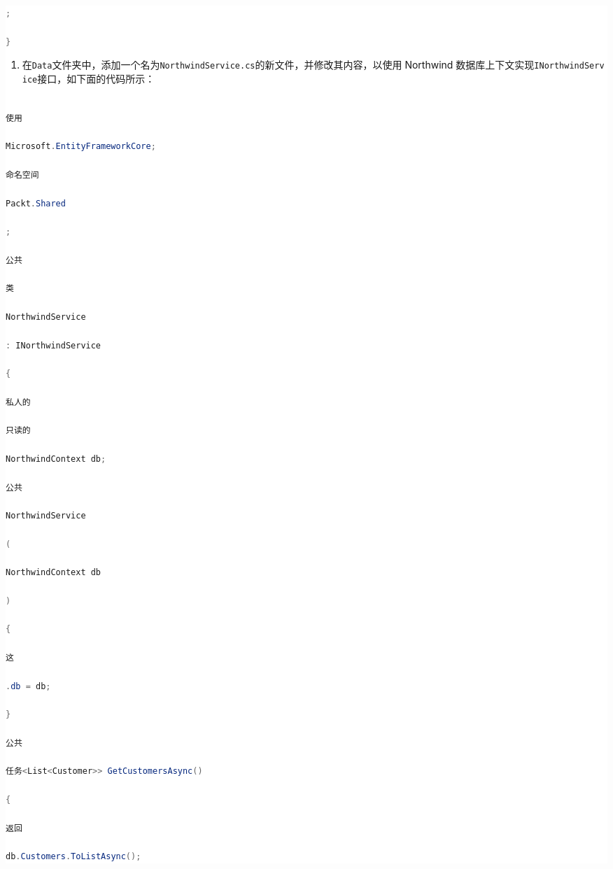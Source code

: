```cs
;

}

```

1.  在`Data`文件夹中，添加一个名为`NorthwindService.cs`的新文件，并修改其内容，以使用 Northwind 数据库上下文实现`INorthwindService`接口，如下面的代码所示：

```cs

使用

Microsoft.EntityFrameworkCore;

命名空间

Packt.Shared

;

公共

类

NorthwindService

: INorthwindService

{

私人的

只读的

NorthwindContext db;

公共

NorthwindService

(

NorthwindContext db

)

{

这

.db = db;

}

公共

任务<List<Customer>> GetCustomersAsync()

{

返回

db.Customers.ToListAsync();
```